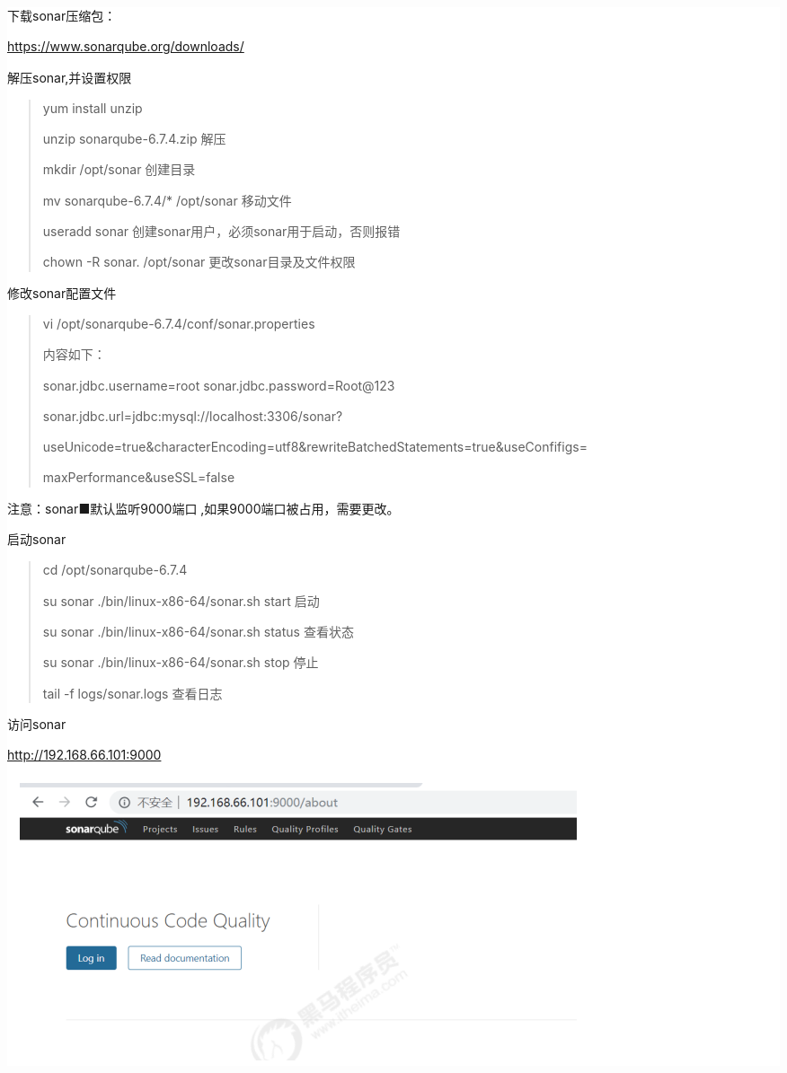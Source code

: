 下载sonar压缩包：

https://www.sonarqube.org/downloads/

解压sonar,并设置权限

> yum install unzip
>
> unzip sonarqube-6.7.4.zip 解压
>
> mkdir /opt/sonar 创建目录
>
> mv sonarqube-6.7.4/* /opt/sonar 移动文件
>
> useradd sonar 创建sonar用户，必须sonar用于启动，否则报错
>
> chown -R sonar. /opt/sonar 更改sonar目录及文件权限

修改sonar配置文件

>vi /opt/sonarqube-6.7.4/conf/sonar.properties
>
>内容如下：
>
>sonar.jdbc.username=root sonar.jdbc.password=Root@123
>
>sonar.jdbc.url=jdbc:mysql://localhost:3306/sonar?
>
>useUnicode=true&characterEncoding=utf8&rewriteBatchedStatements=true&useConfifigs=
>
>maxPerformance&useSSL=false

注意：sonar■默认监听9000端口 ,如果9000端口被占用，需要更改。

启动sonar

> cd /opt/sonarqube-6.7.4
>
> su sonar ./bin/linux-x86-64/sonar.sh start 启动
>
> su sonar ./bin/linux-x86-64/sonar.sh status 查看状态
>
> su sonar ./bin/linux-x86-64/sonar.sh stop 停止
>
> tail -f logs/sonar.logs 查看日志

访问sonar

http://192.168.66.101:9000

![image-20210627012114461](https://github.com/HymesZhao/StudyNotes/blob/master/Jenkins/JenkinsPic/image-20210627012114461.png)
